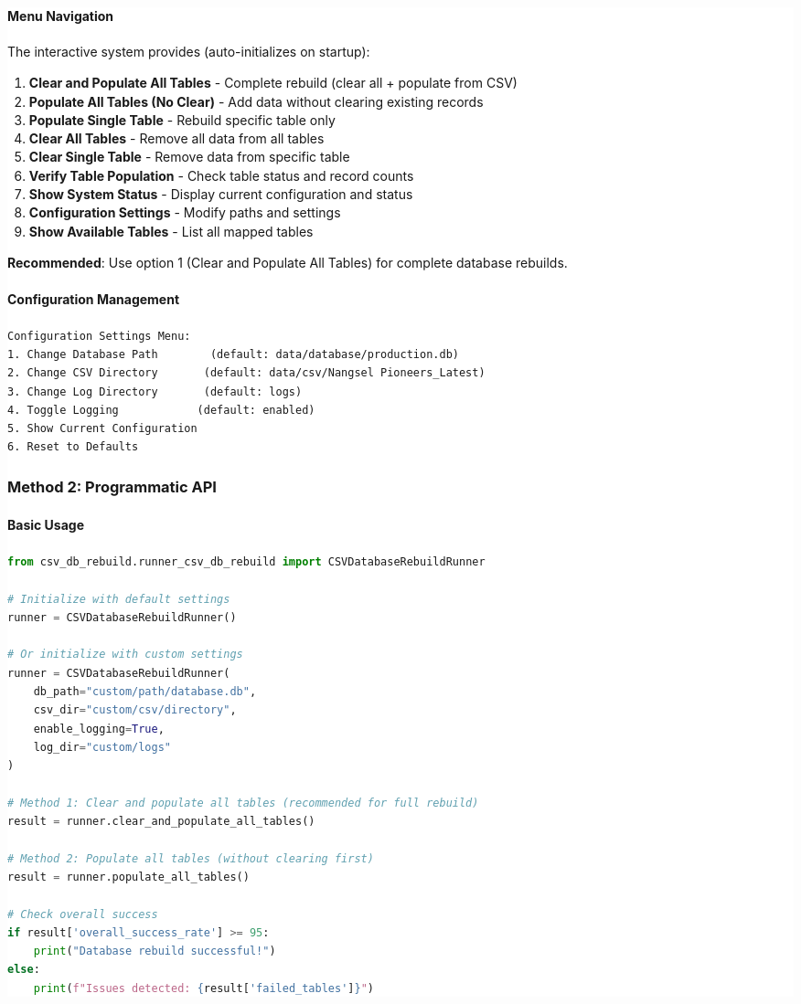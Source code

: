 #### Menu Navigation
The interactive system provides (auto-initializes on startup):

1. **Clear and Populate All Tables** - Complete rebuild (clear all + populate from CSV)
2. **Populate All Tables (No Clear)** - Add data without clearing existing records
3. **Populate Single Table** - Rebuild specific table only
4. **Clear All Tables** - Remove all data from all tables
5. **Clear Single Table** - Remove data from specific table
6. **Verify Table Population** - Check table status and record counts
7. **Show System Status** - Display current configuration and status
8. **Configuration Settings** - Modify paths and settings
9. **Show Available Tables** - List all mapped tables

**Recommended**: Use option 1 (Clear and Populate All Tables) for complete database rebuilds.

#### Configuration Management
```
Configuration Settings Menu:
1. Change Database Path        (default: data/database/production.db)
2. Change CSV Directory       (default: data/csv/Nangsel Pioneers_Latest)
3. Change Log Directory       (default: logs)
4. Toggle Logging            (default: enabled)
5. Show Current Configuration
6. Reset to Defaults
```

### Method 2: Programmatic API

#### Basic Usage
```python
from csv_db_rebuild.runner_csv_db_rebuild import CSVDatabaseRebuildRunner

# Initialize with default settings
runner = CSVDatabaseRebuildRunner()

# Or initialize with custom settings
runner = CSVDatabaseRebuildRunner(
    db_path="custom/path/database.db",
    csv_dir="custom/csv/directory",
    enable_logging=True,
    log_dir="custom/logs"
)

# Method 1: Clear and populate all tables (recommended for full rebuild)
result = runner.clear_and_populate_all_tables()

# Method 2: Populate all tables (without clearing first)
result = runner.populate_all_tables()

# Check overall success
if result['overall_success_rate'] >= 95:
    print("Database rebuild successful!")
else:
    print(f"Issues detected: {result['failed_tables']}")
```

